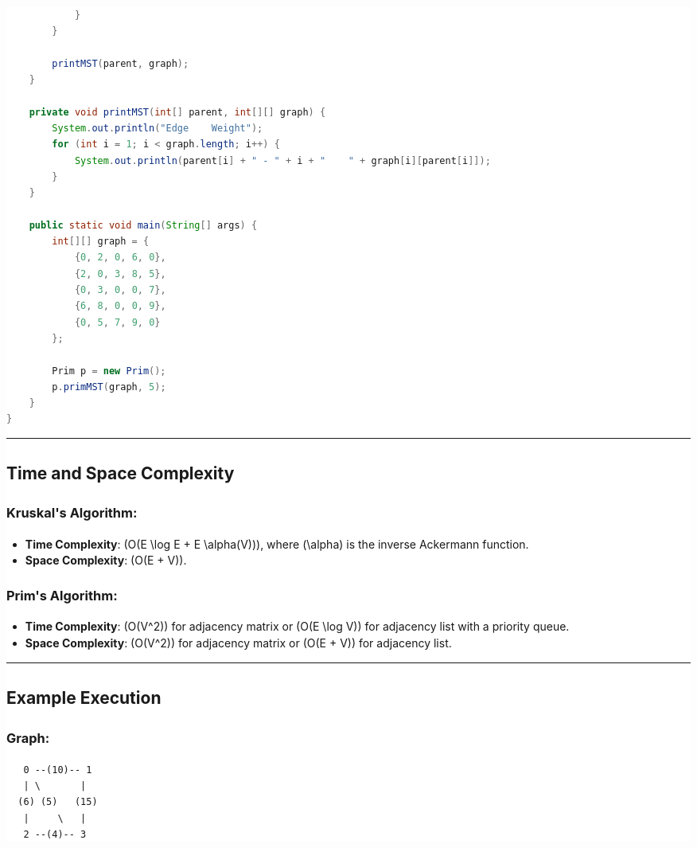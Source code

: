 ```java
            }
        }

        printMST(parent, graph);
    }

    private void printMST(int[] parent, int[][] graph) {
        System.out.println("Edge 	Weight");
        for (int i = 1; i < graph.length; i++) {
            System.out.println(parent[i] + " - " + i + "	" + graph[i][parent[i]]);
        }
    }

    public static void main(String[] args) {
        int[][] graph = {
            {0, 2, 0, 6, 0},
            {2, 0, 3, 8, 5},
            {0, 3, 0, 0, 7},
            {6, 8, 0, 0, 9},
            {0, 5, 7, 9, 0}
        };

        Prim p = new Prim();
        p.primMST(graph, 5);
    }
}
```

---

## Time and Space Complexity

### Kruskal's Algorithm:
- **Time Complexity**: \(O(E \log E + E \alpha(V))\), where \(\alpha\) is the inverse Ackermann function.
- **Space Complexity**: \(O(E + V)\).

### Prim's Algorithm:
- **Time Complexity**: \(O(V^2)\) for adjacency matrix or \(O(E \log V)\) for adjacency list with a priority queue.
- **Space Complexity**: \(O(V^2)\) for adjacency matrix or \(O(E + V)\) for adjacency list.

---

## Example Execution

### Graph:
```
   0 --(10)-- 1
   | \       |
  (6) (5)   (15)
   |     \   |
   2 --(4)-- 3
```
